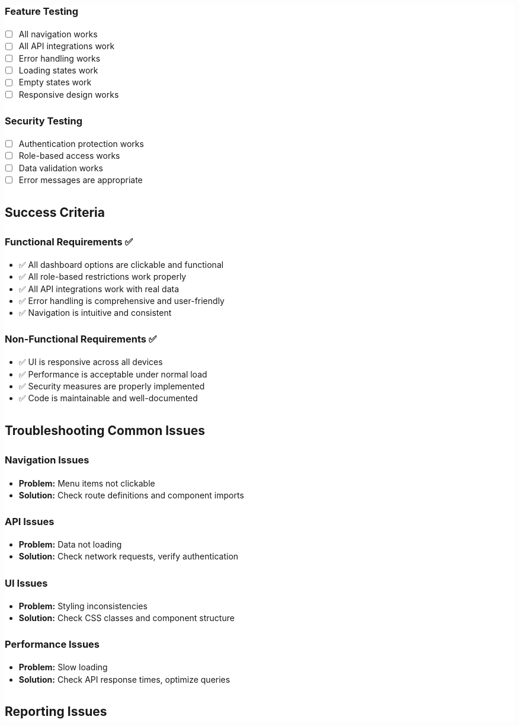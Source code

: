 ### Feature Testing
- [ ] All navigation works
- [ ] All API integrations work
- [ ] Error handling works
- [ ] Loading states work
- [ ] Empty states work
- [ ] Responsive design works

### Security Testing
- [ ] Authentication protection works
- [ ] Role-based access works
- [ ] Data validation works
- [ ] Error messages are appropriate

## Success Criteria

### Functional Requirements ✅
- ✅ All dashboard options are clickable and functional
- ✅ All role-based restrictions work properly
- ✅ All API integrations work with real data
- ✅ Error handling is comprehensive and user-friendly
- ✅ Navigation is intuitive and consistent

### Non-Functional Requirements ✅
- ✅ UI is responsive across all devices
- ✅ Performance is acceptable under normal load
- ✅ Security measures are properly implemented
- ✅ Code is maintainable and well-documented

## Troubleshooting Common Issues

### Navigation Issues
- **Problem:** Menu items not clickable
- **Solution:** Check route definitions and component imports

### API Issues
- **Problem:** Data not loading
- **Solution:** Check network requests, verify authentication

### UI Issues
- **Problem:** Styling inconsistencies
- **Solution:** Check CSS classes and component structure

### Performance Issues
- **Problem:** Slow loading
- **Solution:** Check API response times, optimize queries

## Reporting Issues
